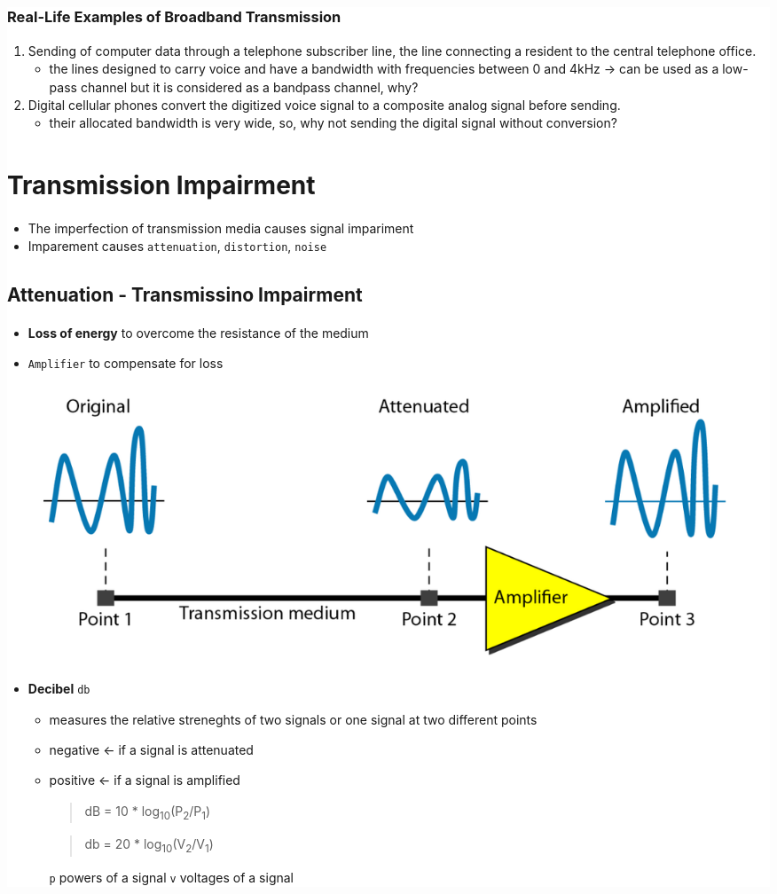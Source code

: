 ### Real-Life Examples of Broadband Transmission

1. Sending of computer data through a telephone subscriber line, the
   line connecting a resident to the central telephone office.
   - the lines designed to carry voice and have a bandwidth with
     frequencies between 0 and 4kHz → can be used as a low-pass
     channel but it is considered as a bandpass channel, why?
2. Digital cellular phones convert the digitized voice signal to a
   composite analog signal before sending.
   - their allocated bandwidth is very wide, so, why not sending the
     digital signal without conversion?

# Transmission Impairment

- The imperfection of transmission media causes signal impariment
- Imparement causes `attenuation`, `distortion`, `noise`

## Attenuation - Transmissino Impairment

- **Loss of energy** to overcome the resistance of the medium
- `Amplifier` to compensate for loss
  ![alt text](img/w3/image-1.png)
- **Decibel** `db`

  - measures the relative streneghts of two signals or one signal at two different points
  - negative <- if a signal is attenuated
  - positive <- if a signal is amplified

    > dB = 10 \* log<sub>10</sub>(P<sub>2</sub>/P<sub>1</sub>)

    > db = 20 \* log<sub>10</sub>(V<sub>2</sub>/V<sub>1</sub>)

    `p` powers of a signal
    `v` voltages of a signal
